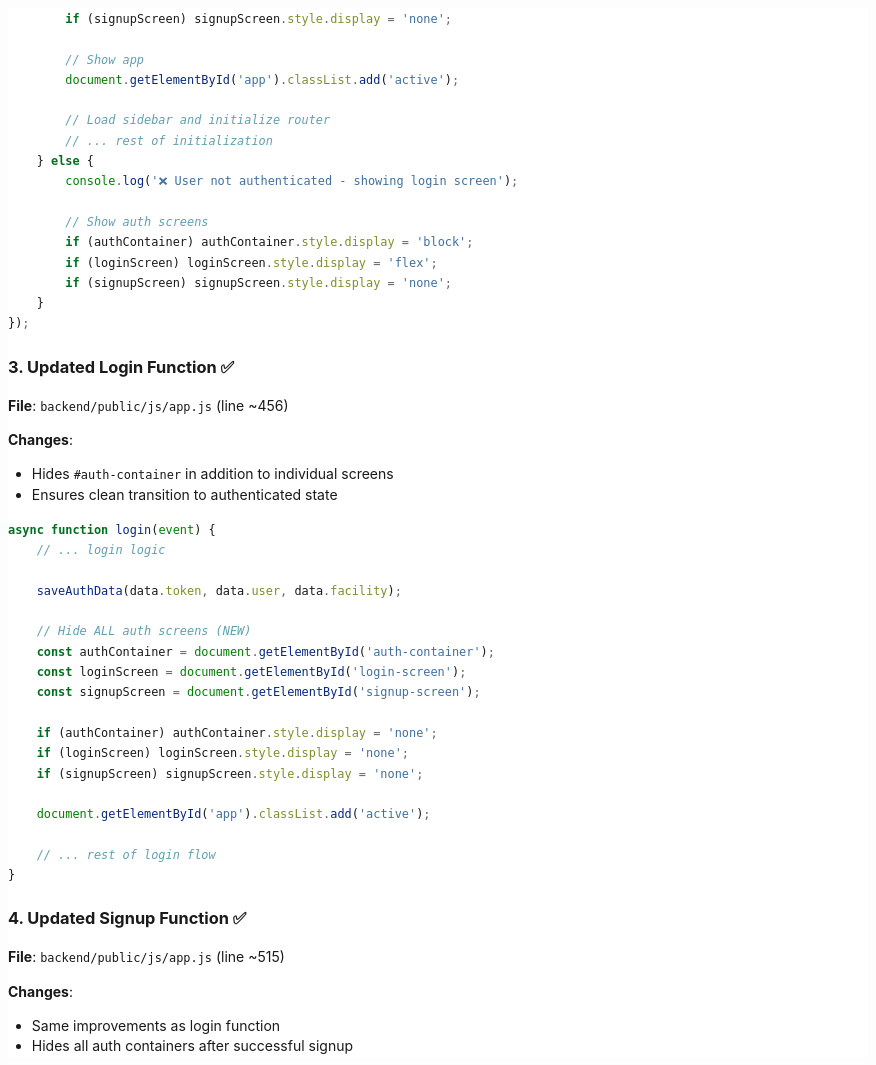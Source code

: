 ```javascript
        if (signupScreen) signupScreen.style.display = 'none';
        
        // Show app
        document.getElementById('app').classList.add('active');
        
        // Load sidebar and initialize router
        // ... rest of initialization
    } else {
        console.log('❌ User not authenticated - showing login screen');
        
        // Show auth screens
        if (authContainer) authContainer.style.display = 'block';
        if (loginScreen) loginScreen.style.display = 'flex';
        if (signupScreen) signupScreen.style.display = 'none';
    }
});
```

### 3. **Updated Login Function** ✅
**File**: `backend/public/js/app.js` (line ~456)

**Changes**:
- Hides `#auth-container` in addition to individual screens
- Ensures clean transition to authenticated state

```javascript
async function login(event) {
    // ... login logic
    
    saveAuthData(data.token, data.user, data.facility);

    // Hide ALL auth screens (NEW)
    const authContainer = document.getElementById('auth-container');
    const loginScreen = document.getElementById('login-screen');
    const signupScreen = document.getElementById('signup-screen');
    
    if (authContainer) authContainer.style.display = 'none';
    if (loginScreen) loginScreen.style.display = 'none';
    if (signupScreen) signupScreen.style.display = 'none';
    
    document.getElementById('app').classList.add('active');
    
    // ... rest of login flow
}
```

### 4. **Updated Signup Function** ✅
**File**: `backend/public/js/app.js` (line ~515)

**Changes**:
- Same improvements as login function
- Hides all auth containers after successful signup
